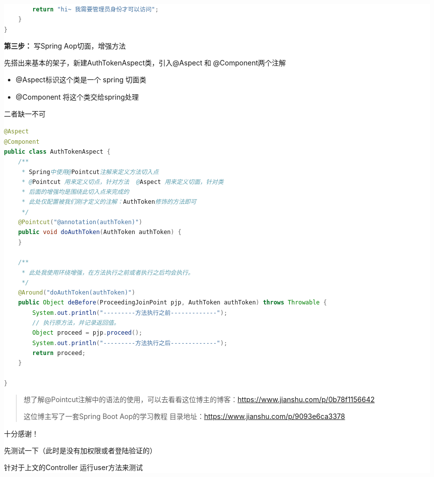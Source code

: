 ```java
		return "hi~ 我需要管理员身份才可以访问";
	}
}
```

**第三步：** 写Spring Aop切面，增强方法

先搭出来基本的架子，新建AuthTokenAspect类，引入@Aspect 和 @Component两个注解

- @Aspect标识这个类是一个 spring 切面类

- @Component 将这个类交给spring处理

二者缺一不可

```java
@Aspect
@Component
public class AuthTokenAspect {
	/**
	 * Spring中使用@Pointcut注解来定义方法切入点
	 * @Pointcut 用来定义切点，针对方法  @Aspect 用来定义切面，针对类
	 * 后面的增强均是围绕此切入点来完成的
	 * 此处仅配置被我们刚才定义的注解：AuthToken修饰的方法即可
	 */
	@Pointcut("@annotation(authToken)")
	public void doAuthToken(AuthToken authToken) {
	}
 
	/**
	 * 此处我使用环绕增强，在方法执行之前或者执行之后均会执行。
	 */
	@Around("doAuthToken(authToken)")
	public Object deBefore(ProceedingJoinPoint pjp, AuthToken authToken) throws Throwable {
		System.out.println("---------方法执行之前-------------");
		// 执行原方法，并记录返回值。
		Object proceed = pjp.proceed();
		System.out.println("---------方法执行之后-------------");
		return proceed; 
	}
 
}
```

> 想了解@Pointcut注解中的语法的使用，可以去看看这位博主的博客：https://www.jianshu.com/p/0b78f1156642
>
> 这位博主写了一套Spring Boot Aop的学习教程 目录地址：https://www.jianshu.com/p/9093e6ca3378

十分感谢！

 

先测试一下（此时是没有加权限或者登陆验证的）

针对于上文的Controller 运行user方法来测试

